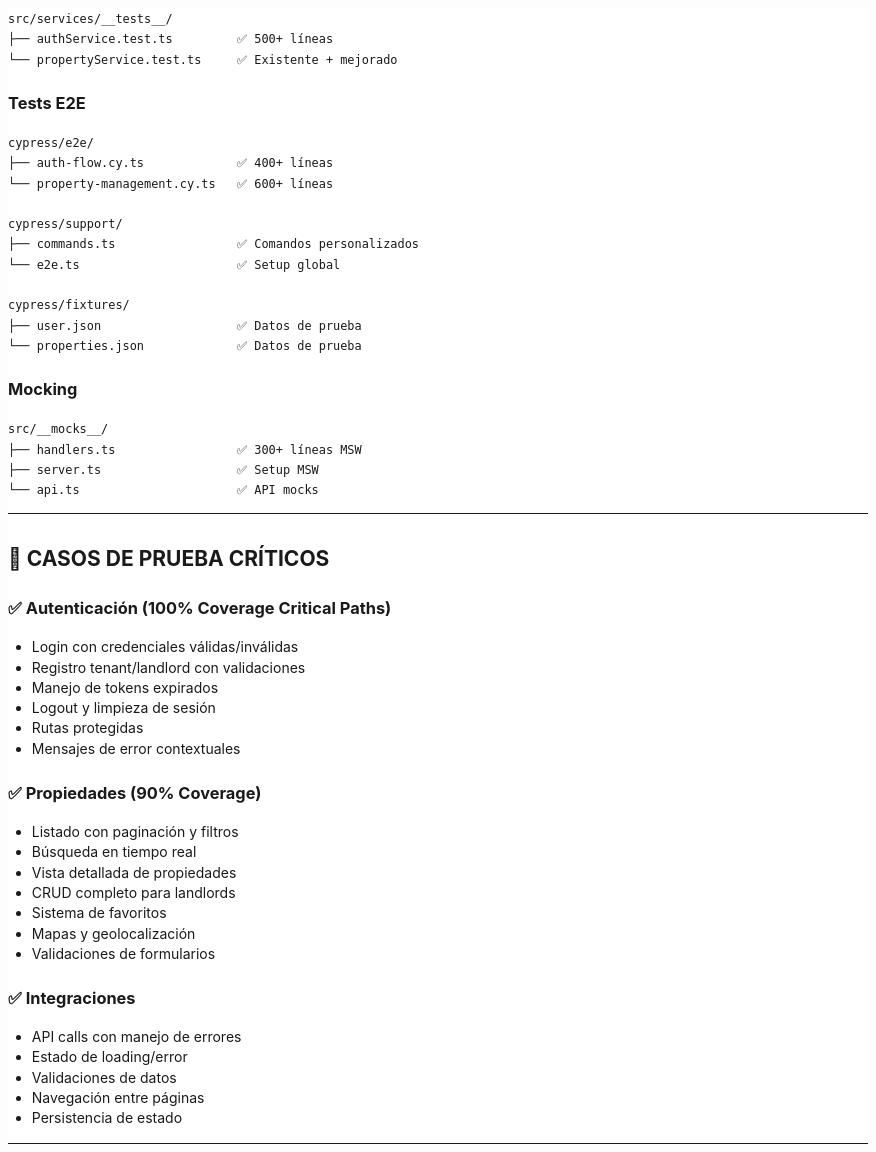 ```
src/services/__tests__/
├── authService.test.ts         ✅ 500+ líneas
└── propertyService.test.ts     ✅ Existente + mejorado
```

### **Tests E2E**
```
cypress/e2e/
├── auth-flow.cy.ts             ✅ 400+ líneas
└── property-management.cy.ts   ✅ 600+ líneas

cypress/support/
├── commands.ts                 ✅ Comandos personalizados
└── e2e.ts                      ✅ Setup global

cypress/fixtures/
├── user.json                   ✅ Datos de prueba
└── properties.json             ✅ Datos de prueba
```

### **Mocking**
```
src/__mocks__/
├── handlers.ts                 ✅ 300+ líneas MSW
├── server.ts                   ✅ Setup MSW
└── api.ts                      ✅ API mocks
```

---

## 🎯 **CASOS DE PRUEBA CRÍTICOS**

### **✅ Autenticación (100% Coverage Critical Paths)**
- Login con credenciales válidas/inválidas
- Registro tenant/landlord con validaciones
- Manejo de tokens expirados
- Logout y limpieza de sesión
- Rutas protegidas
- Mensajes de error contextuales

### **✅ Propiedades (90% Coverage)**
- Listado con paginación y filtros
- Búsqueda en tiempo real
- Vista detallada de propiedades
- CRUD completo para landlords
- Sistema de favoritos
- Mapas y geolocalización
- Validaciones de formularios

### **✅ Integraciones**
- API calls con manejo de errores
- Estado de loading/error
- Validaciones de datos
- Navegación entre páginas
- Persistencia de estado

---